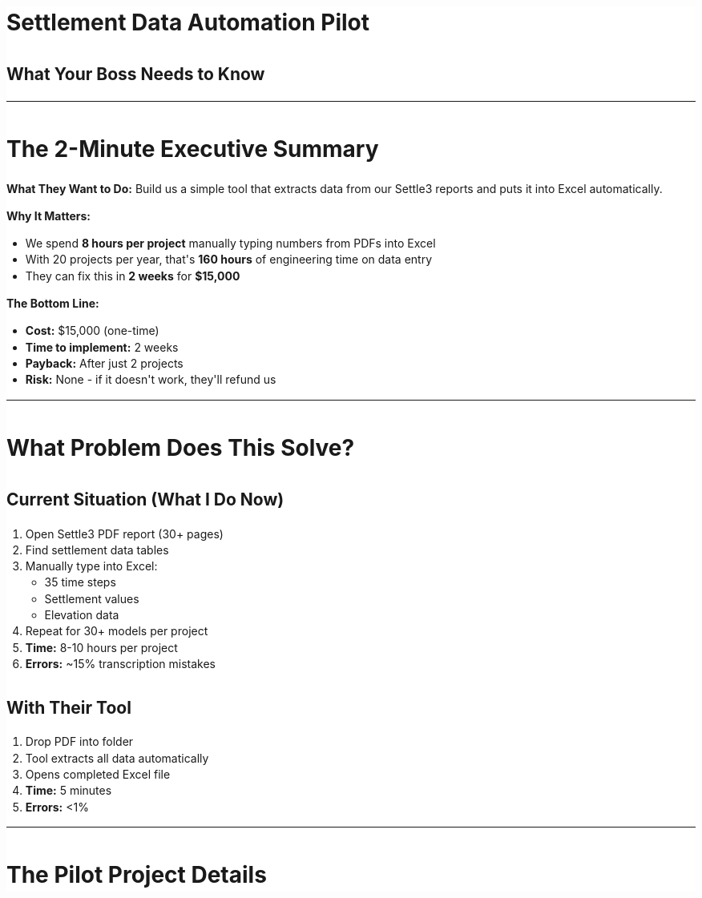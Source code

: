 # Settlement Data Automation Pilot
## What Your Boss Needs to Know

---

# The 2-Minute Executive Summary

**What They Want to Do:**
Build us a simple tool that extracts data from our Settle3 reports and puts it into Excel automatically.

**Why It Matters:**
- We spend **8 hours per project** manually typing numbers from PDFs into Excel
- With 20 projects per year, that's **160 hours** of engineering time on data entry
- They can fix this in **2 weeks** for **$15,000**

**The Bottom Line:**
- **Cost:** $15,000 (one-time)
- **Time to implement:** 2 weeks
- **Payback:** After just 2 projects
- **Risk:** None - if it doesn't work, they'll refund us

---

# What Problem Does This Solve?

## Current Situation (What I Do Now)
1. Open Settle3 PDF report (30+ pages)
2. Find settlement data tables
3. Manually type into Excel:
   - 35 time steps
   - Settlement values
   - Elevation data
4. Repeat for 30+ models per project
5. **Time:** 8-10 hours per project
6. **Errors:** ~15% transcription mistakes

## With Their Tool
1. Drop PDF into folder
2. Tool extracts all data automatically
3. Opens completed Excel file
4. **Time:** 5 minutes
5. **Errors:** <1%

---

# The Pilot Project Details
